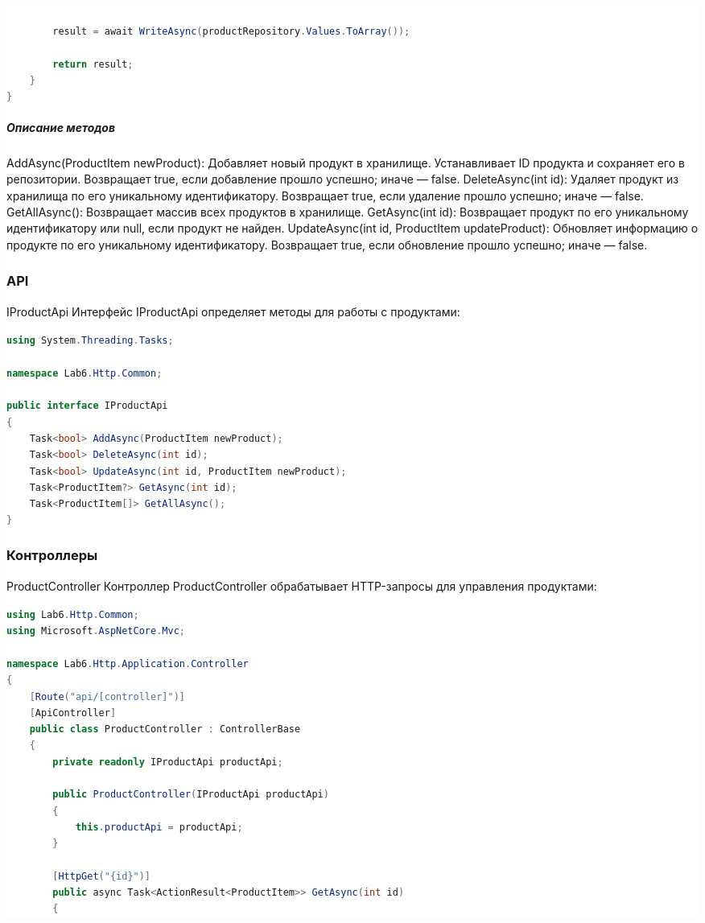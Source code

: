 ```c#

        result = await WriteAsync(productRepository.Values.ToArray());

        return result;
    }
}
```
##### Описание методов
AddAsync(ProductItem newProduct):
Добавляет новый продукт в хранилище. Устанавливает ID продукта и сохраняет его в репозитории. Возвращает true, если добавление прошло успешно; иначе — false.
DeleteAsync(int id):
Удаляет продукт из хранилища по его уникальному идентификатору. Возвращает true, если удаление прошло успешно; иначе — false.
GetAllAsync():
Возвращает массив всех продуктов в хранилище.
GetAsync(int id):
Возвращает продукт по его уникальному идентификатору или null, если продукт не найден.
UpdateAsync(int id, ProductItem updateProduct):
Обновляет информацию о продукте по его уникальному идентификатору. Возвращает true, если обновление прошло успешно; иначе — false.

### API
IProductApi
 Интерфейс IProductApi определяет методы для работы с продуктами:
```c#
using System.Threading.Tasks;

namespace Lab6.Http.Common;

public interface IProductApi 
{
    Task<bool> AddAsync(ProductItem newProduct);
    Task<bool> DeleteAsync(int id);
    Task<bool> UpdateAsync(int id, ProductItem newProduct);
    Task<ProductItem?> GetAsync(int id);
    Task<ProductItem[]> GetAllAsync();
}
```
### Контроллеры
ProductController
Контроллер ProductController обрабатывает HTTP-запросы для управления продуктами:
```c#
using Lab6.Http.Common;
using Microsoft.AspNetCore.Mvc;

namespace Lab6.Http.Application.Controller
{
    [Route("api/[controller]")]
    [ApiController]
    public class ProductController : ControllerBase
    {
        private readonly IProductApi productApi;

        public ProductController(IProductApi productApi)
        {
            this.productApi = productApi;
        }

        [HttpGet("{id}")]
        public async Task<ActionResult<ProductItem>> GetAsync(int id)
        {
```